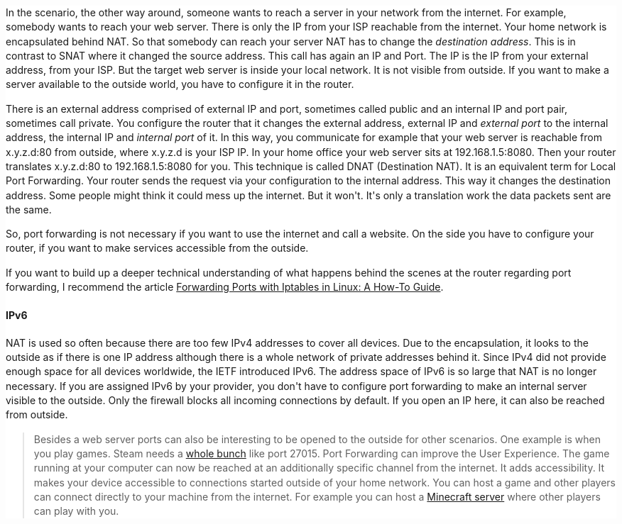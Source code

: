 In the scenario, the other way around, someone wants to reach a server in your network from the internet. For example, somebody wants to reach your web server.
There is only the IP from your ISP reachable from the internet. Your home network is encapsulated behind NAT.
So that somebody can reach your server NAT has to change the *destination address*. This is in contrast to SNAT where it changed the source address.
This call has again an IP and Port. The IP is the IP from your external address, from your ISP.
But the target web server is inside your local network. It is not visible from outside.
If you want to make a server available to the outside world, you have to configure it in the router.

There is an external address comprised of external IP and port, sometimes called public and an internal IP and port pair, sometimes call private.
You configure the router that it changes the external address, external IP and *external port* to the internal address, the internal IP and *internal port* of it.
In this way, you communicate for example that your web server is reachable from x.y.z.d:80 from outside, where x.y.z.d is your ISP IP.
In your home office your web server sits at 192.168.1.5:8080. Then your router translates x.y.z.d:80 to 192.168.1.5:8080 for you.
This technique is called DNAT (Destination NAT). It is an equivalent term for Local Port Forwarding. 
Your router sends the request via your configuration to the internal address. This way it changes the destination address.
Some people might think it could mess up the internet. But it won't. It's only a translation work the data packets sent are the same.

So, port forwarding is not necessary if you want to use the internet and call a website. On the side you have to configure your router, if you want to make services accessible from the outside.

If you want to build up a deeper technical understanding of what happens behind the scenes at the router regarding port forwarding, I recommend the article <a href="https://www.cloudsigma.com/forwarding-ports-with-iptables-in-linux-a-how-to-guide/">Forwarding Ports with Iptables in Linux: A How-To Guide</a>.

#### IPv6

NAT is used so often because there are too few IPv4 addresses to cover all devices.
Due to the encapsulation, it looks to the outside as if there is one IP address although there is a whole network of private addresses behind it.
Since IPv4 did not provide enough space for all devices worldwide, the IETF introduced IPv6.
The address space of IPv6 is so large that NAT is no longer necessary.
If you are assigned IPv6 by your provider, you don't have to configure port forwarding to make an internal server visible to the outside.
Only the firewall blocks all incoming connections by default. If you open an IP here, it can also be reached from outside.

<div markdown="0">
<blockquote>
Besides a web server ports can also be interesting to be opened to the outside for other scenarios.
One example is when you play games. Steam needs a <a href="https://help.steampowered.com/en/faqs/view/2EA8-4D75-DA21-31EB">whole bunch</a> like port 27015.
Port Forwarding can improve the User Experience. The game running at your computer can now be reached at an additionally
specific channel from the internet. It adds accessibility. It makes your device accessible to connections started outside of your home network.
You can host a game and other players can connect directly to your machine from the internet. For example you can host a <a href="https://www.hostinger.com/tutorials/how-to-port-forward-a-minecraft-server">Minecraft server</a> where other players can play with you.
</blockquote>
